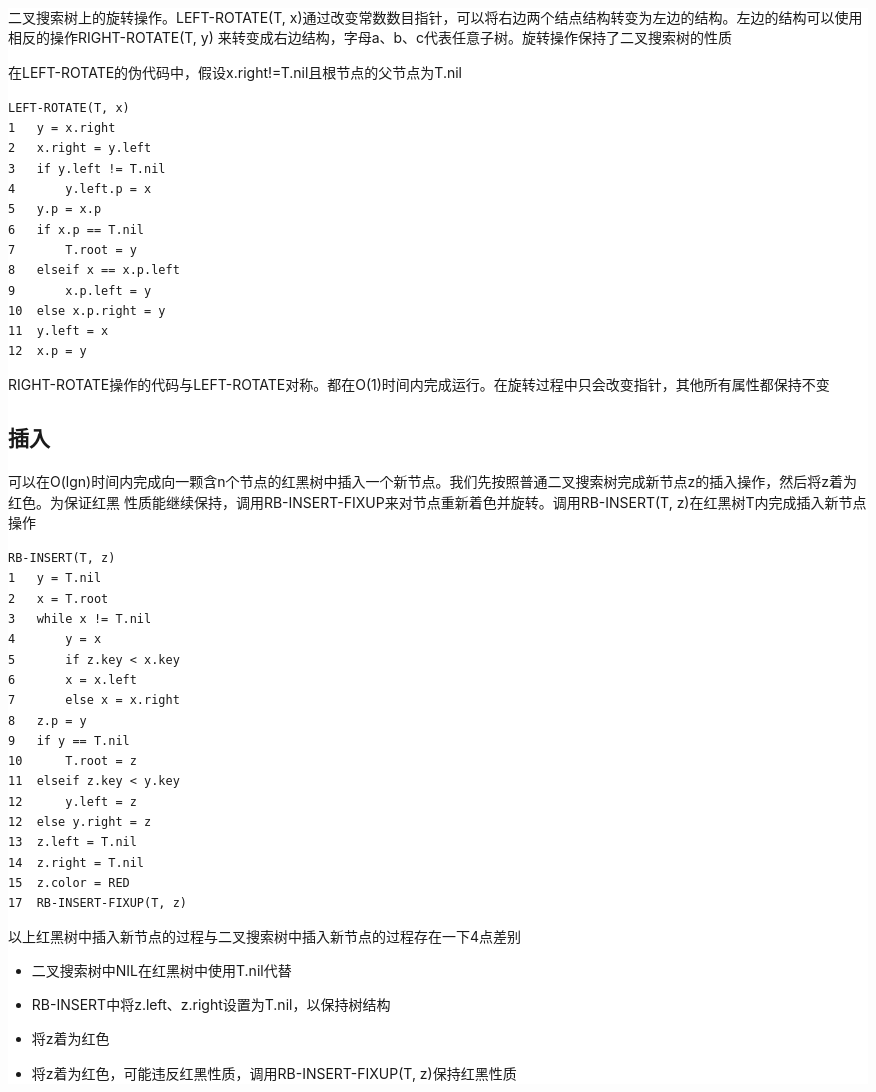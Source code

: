 二叉搜索树上的旋转操作。LEFT-ROTATE(T, x)通过改变常数数目指针，可以将右边两个结点结构转变为左边的结构。左边的结构可以使用相反的操作RIGHT-ROTATE(T, y)
来转变成右边结构，字母a、b、c代表任意子树。旋转操作保持了二叉搜索树的性质

在LEFT-ROTATE的伪代码中，假设x.right!=T.nil且根节点的父节点为T.nil
```
LEFT-ROTATE(T, x)
1   y = x.right
2   x.right = y.left
3   if y.left != T.nil
4       y.left.p = x
5   y.p = x.p
6   if x.p == T.nil
7       T.root = y
8   elseif x == x.p.left
9       x.p.left = y
10  else x.p.right = y
11  y.left = x
12  x.p = y
```

RIGHT-ROTATE操作的代码与LEFT-ROTATE对称。都在O(1)时间内完成运行。在旋转过程中只会改变指针，其他所有属性都保持不变

## 插入
可以在O(lgn)时间内完成向一颗含n个节点的红黑树中插入一个新节点。我们先按照普通二叉搜索树完成新节点z的插入操作，然后将z着为红色。为保证红黑
性质能继续保持，调用RB-INSERT-FIXUP来对节点重新着色并旋转。调用RB-INSERT(T, z)在红黑树T内完成插入新节点操作
```
RB-INSERT(T, z)
1   y = T.nil
2   x = T.root
3   while x != T.nil
4       y = x
5       if z.key < x.key
6       x = x.left
7       else x = x.right
8   z.p = y
9   if y == T.nil
10      T.root = z
11  elseif z.key < y.key
12      y.left = z
12  else y.right = z
13  z.left = T.nil
14  z.right = T.nil
15  z.color = RED
17  RB-INSERT-FIXUP(T, z)
```
以上红黑树中插入新节点的过程与二叉搜索树中插入新节点的过程存在一下4点差别

- 二叉搜索树中NIL在红黑树中使用T.nil代替

- RB-INSERT中将z.left、z.right设置为T.nil，以保持树结构

- 将z着为红色

- 将z着为红色，可能违反红黑性质，调用RB-INSERT-FIXUP(T, z)保持红黑性质
